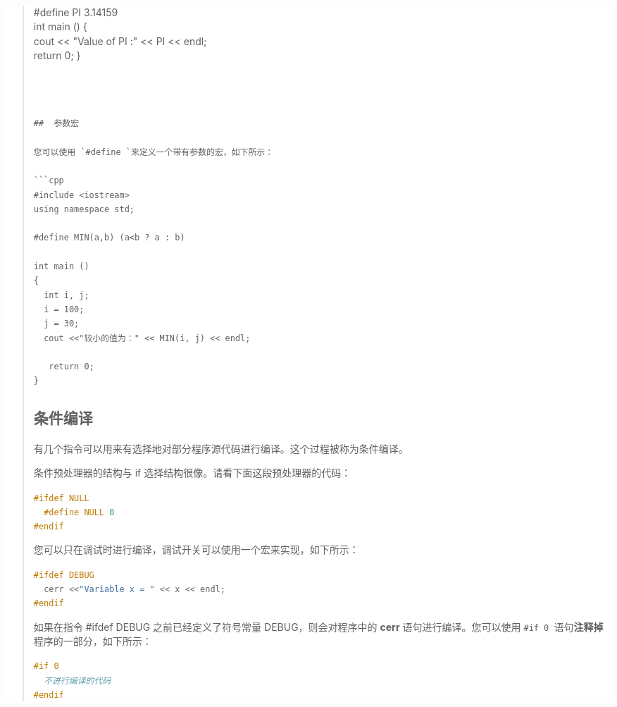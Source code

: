 >#define PI 3.14159  
>int main () {     
>    cout << "Value of PI :" << PI << endl;      
>    return 0; 
>}
>```
>
>
>
>##  参数宏
>
>您可以使用 `#define `来定义一个带有参数的宏，如下所示：
>
>```cpp
>#include <iostream>
>using namespace std;
> 
>#define MIN(a,b) (a<b ? a : b)
> 
>int main ()
>{
>   int i, j;
>   i = 100;
>   j = 30;
>   cout <<"较小的值为：" << MIN(i, j) << endl;
> 
>    return 0;
>}
>```
>
>
>
>##  条件编译
>
>有几个指令可以用来有选择地对部分程序源代码进行编译。这个过程被称为条件编译。
>
>条件预处理器的结构与 if 选择结构很像。请看下面这段预处理器的代码：
>
>```cpp
>#ifdef NULL
>   #define NULL 0
>#endif
>```
>
>您可以只在调试时进行编译，调试开关可以使用一个宏来实现，如下所示：
>
>```cpp
>#ifdef DEBUG
>   cerr <<"Variable x = " << x << endl;
>#endif
>```
>
>如果在指令 #ifdef DEBUG 之前已经定义了符号常量 DEBUG，则会对程序中的 **cerr** 语句进行编译。您可以使用 `#if 0 `语句**注释掉**程序的一部分，如下所示：
>
>```cpp
>#if 0
>   不进行编译的代码
>#endif
>```
>
> 
